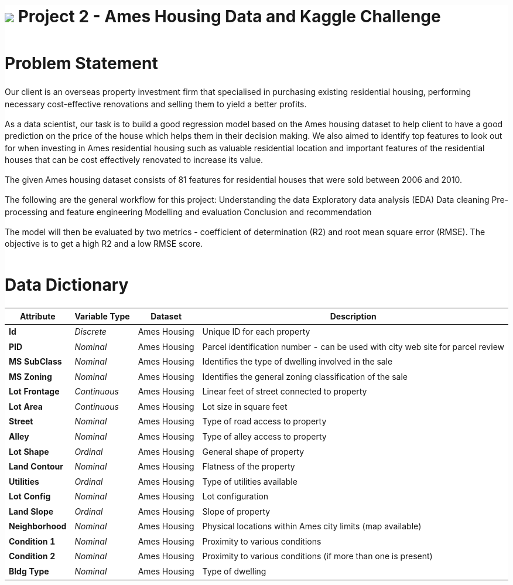 # ![](https://ga-dash.s3.amazonaws.com/production/assets/logo-9f88ae6c9c3871690e33280fcf557f33.png) Project 2 - Ames Housing Data and Kaggle Challenge

# Problem Statement
Our client is an overseas property investment firm that specialised in purchasing existing residential housing, performing necessary cost-effective renovations and selling them to yield a better profits.

As a data scientist, our task is to build a good regression model based on the Ames housing dataset to help client to have a good prediction on the price of the house which helps them in their decision making. We also aimed to identify top features to look out for when investing in Ames residential housing such as valuable residential location and important features of the residential houses that can be cost effectively renovated to increase its value.

The given Ames housing dataset consists of 81 features for residential houses that were sold between 2006 and 2010.

The following are the general workflow for this project:
Understanding the data
Exploratory data analysis (EDA)
Data cleaning
Pre-processing and feature engineering
Modelling and evaluation
Conclusion and recommendation

The model will then be evaluated by two metrics - coefficient of determination (R2) and root mean square error (RMSE). The objective is to get a high R2 and a low RMSE score.

# Data Dictionary
|Attribute|Variable Type |Dataset|Description|
|---|---|---|---|
|**Id**|*Discrete*|Ames Housing|Unique ID for each property|
|**PID**|*Nominal*|Ames Housing|Parcel identification number  - can be used with city web site for parcel review|
|**MS SubClass**|*Nominal*|Ames Housing|Identifies the type of dwelling involved in the sale|
|**MS Zoning**|*Nominal*|Ames Housing|Identifies the general zoning classification of the sale|
|**Lot Frontage**|*Continuous*|Ames Housing|Linear feet of street connected to property|
|**Lot Area**|*Continuous*|Ames Housing|Lot size in square feet|
|**Street**|*Nominal*|Ames Housing|Type of road access to property|
|**Alley**|*Nominal*|Ames Housing|Type of alley access to property|
|**Lot Shape**|*Ordinal*|Ames Housing|General shape of property|
|**Land Contour**|*Nominal*|Ames Housing|Flatness of the property|
|**Utilities**|*Ordinal*|Ames Housing|Type of utilities available|
|**Lot Config**|*Nominal*|Ames Housing|Lot configuration|
|**Land Slope**|*Ordinal*|Ames Housing|Slope of property|
|**Neighborhood**|*Nominal*|Ames Housing|Physical locations within Ames city limits (map available)|
|**Condition 1**|*Nominal*|Ames Housing|Proximity to various conditions|
|**Condition 2**|*Nominal*|Ames Housing|Proximity to various conditions (if more than one is present)|
|**Bldg Type**|*Nominal*|Ames Housing|Type of dwelling|